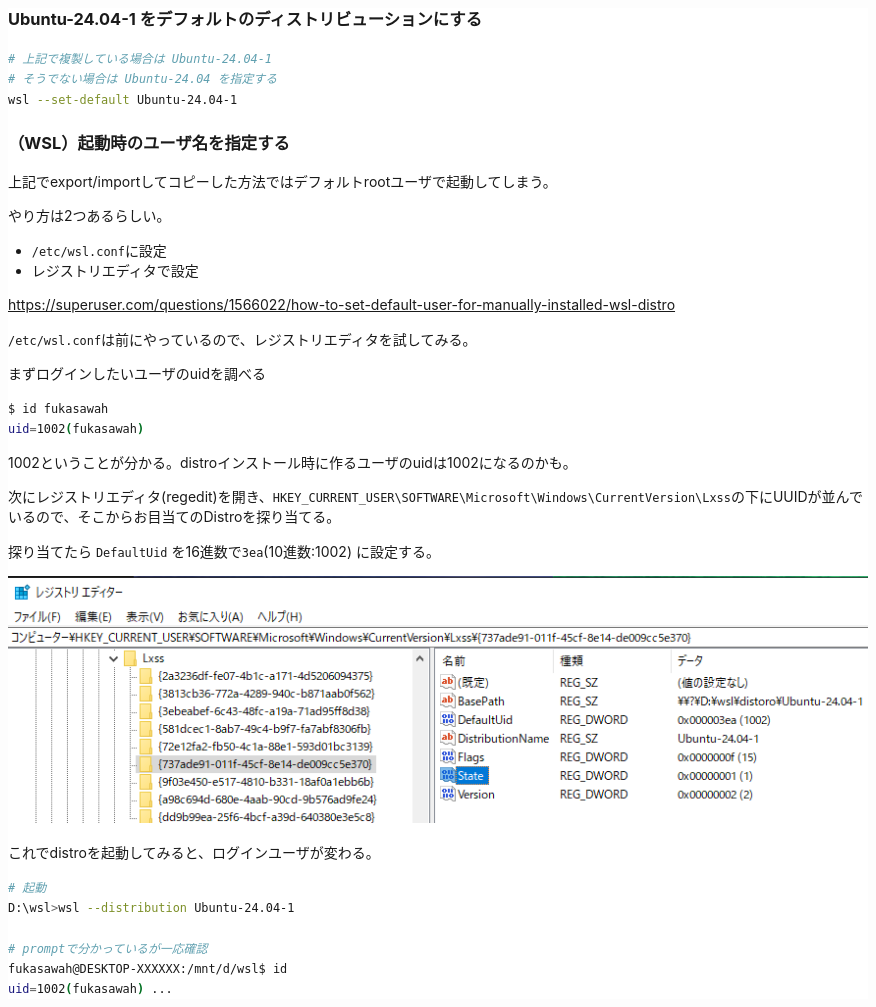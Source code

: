 
### Ubuntu-24.04-1 をデフォルトのディストリビューションにする

```bash
# 上記で複製している場合は Ubuntu-24.04-1
# そうでない場合は Ubuntu-24.04 を指定する
wsl --set-default Ubuntu-24.04-1
```


### （WSL）起動時のユーザ名を指定する

上記でexport/importしてコピーした方法ではデフォルトrootユーザで起動してしまう。

やり方は2つあるらしい。

- `/etc/wsl.conf`に設定
- レジストリエディタで設定

https://superuser.com/questions/1566022/how-to-set-default-user-for-manually-installed-wsl-distro

`/etc/wsl.conf`は前にやっているので、レジストリエディタを試してみる。

まずログインしたいユーザのuidを調べる

```bash
$ id fukasawah
uid=1002(fukasawah) 
```

1002ということが分かる。distroインストール時に作るユーザのuidは1002になるのかも。

次にレジストリエディタ(regedit)を開き、`HKEY_CURRENT_USER\SOFTWARE\Microsoft\Windows\CurrentVersion\Lxss`の下にUUIDが並んでいるので、そこからお目当てのDistroを探り当てる。

探り当てたら `DefaultUid` を16進数で`3ea`(10進数:1002) に設定する。

![regeditで編集した様子](images/index/2024-05-13-02-52-54.png)

これでdistroを起動してみると、ログインユーザが変わる。

```bash
# 起動
D:\wsl>wsl --distribution Ubuntu-24.04-1

# promptで分かっているが一応確認
fukasawah@DESKTOP-XXXXXX:/mnt/d/wsl$ id
uid=1002(fukasawah) ...
```
